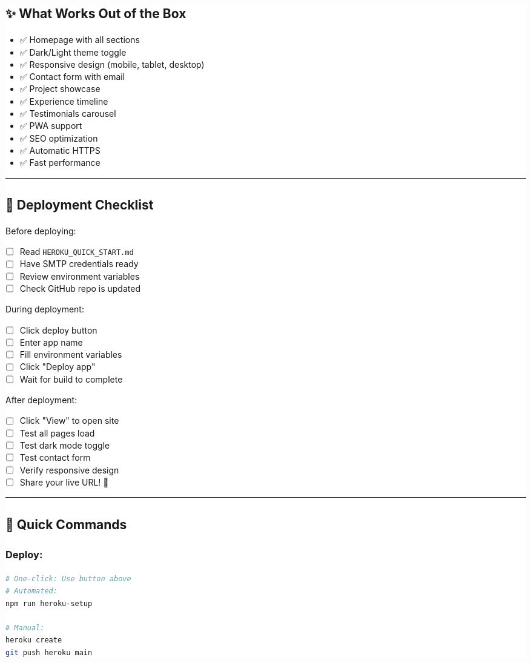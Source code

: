 
## ✨ What Works Out of the Box

- ✅ Homepage with all sections
- ✅ Dark/Light theme toggle
- ✅ Responsive design (mobile, tablet, desktop)
- ✅ Contact form with email
- ✅ Project showcase
- ✅ Experience timeline
- ✅ Testimonials carousel
- ✅ PWA support
- ✅ SEO optimization
- ✅ Automatic HTTPS
- ✅ Fast performance

---

## 🎯 Deployment Checklist

Before deploying:
- [ ] Read `HEROKU_QUICK_START.md`
- [ ] Have SMTP credentials ready
- [ ] Review environment variables
- [ ] Check GitHub repo is updated

During deployment:
- [ ] Click deploy button
- [ ] Enter app name
- [ ] Fill environment variables
- [ ] Click "Deploy app"
- [ ] Wait for build to complete

After deployment:
- [ ] Click "View" to open site
- [ ] Test all pages load
- [ ] Test dark mode toggle
- [ ] Test contact form
- [ ] Verify responsive design
- [ ] Share your live URL! 🎉

---

## 🚀 Quick Commands

### Deploy:
```bash
# One-click: Use button above
# Automated:
npm run heroku-setup

# Manual:
heroku create
git push heroku main
```
